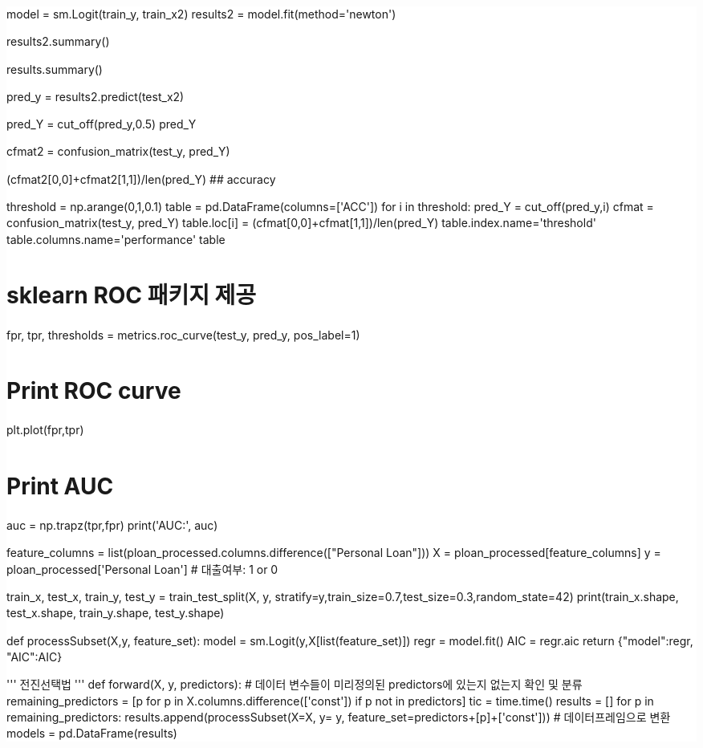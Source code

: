 model = sm.Logit(train_y, train_x2)
results2 = model.fit(method='newton')

results2.summary()

results.summary()

pred_y = results2.predict(test_x2)

pred_Y = cut_off(pred_y,0.5)
pred_Y

cfmat2 = confusion_matrix(test_y, pred_Y)

(cfmat2[0,0]+cfmat2[1,1])/len(pred_Y) ## accuracy

threshold = np.arange(0,1,0.1)
table = pd.DataFrame(columns=['ACC'])
for i in threshold:
    pred_Y = cut_off(pred_y,i)
    cfmat = confusion_matrix(test_y, pred_Y)
    table.loc[i] = (cfmat[0,0]+cfmat[1,1])/len(pred_Y)
table.index.name='threshold'
table.columns.name='performance'
table

# sklearn ROC 패키지 제공
fpr, tpr, thresholds = metrics.roc_curve(test_y, pred_y, pos_label=1)

# Print ROC curve
plt.plot(fpr,tpr)

# Print AUC
auc = np.trapz(tpr,fpr)
print('AUC:', auc)

feature_columns = list(ploan_processed.columns.difference(["Personal Loan"]))
X = ploan_processed[feature_columns]
y = ploan_processed['Personal Loan'] # 대출여부: 1 or 0

train_x, test_x, train_y, test_y = train_test_split(X, y, stratify=y,train_size=0.7,test_size=0.3,random_state=42)
print(train_x.shape, test_x.shape, train_y.shape, test_y.shape)

def processSubset(X,y, feature_set):
            model = sm.Logit(y,X[list(feature_set)])
            regr = model.fit()
            AIC = regr.aic
            return {"model":regr, "AIC":AIC}
        
'''
전진선택법
'''
def forward(X, y, predictors):
    # 데이터 변수들이 미리정의된 predictors에 있는지 없는지 확인 및 분류
    remaining_predictors = [p for p in X.columns.difference(['const']) if p not in predictors]
    tic = time.time()
    results = []
    for p in remaining_predictors:
        results.append(processSubset(X=X, y= y, feature_set=predictors+[p]+['const']))
    # 데이터프레임으로 변환
    models = pd.DataFrame(results)